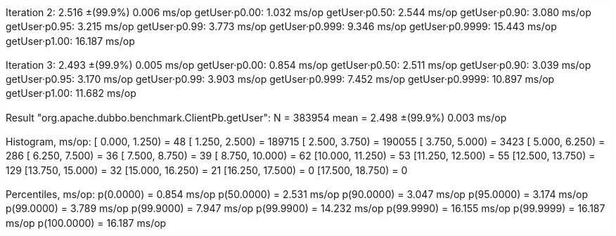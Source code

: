 Iteration   2: 2.516 ±(99.9%) 0.006 ms/op
                 getUser·p0.00:   1.032 ms/op
                 getUser·p0.50:   2.544 ms/op
                 getUser·p0.90:   3.080 ms/op
                 getUser·p0.95:   3.215 ms/op
                 getUser·p0.99:   3.773 ms/op
                 getUser·p0.999:  9.346 ms/op
                 getUser·p0.9999: 15.443 ms/op
                 getUser·p1.00:   16.187 ms/op

Iteration   3: 2.493 ±(99.9%) 0.005 ms/op
                 getUser·p0.00:   0.854 ms/op
                 getUser·p0.50:   2.511 ms/op
                 getUser·p0.90:   3.039 ms/op
                 getUser·p0.95:   3.170 ms/op
                 getUser·p0.99:   3.903 ms/op
                 getUser·p0.999:  7.452 ms/op
                 getUser·p0.9999: 10.897 ms/op
                 getUser·p1.00:   11.682 ms/op



Result "org.apache.dubbo.benchmark.ClientPb.getUser":
  N = 383954
  mean =      2.498 ±(99.9%) 0.003 ms/op

  Histogram, ms/op:
    [ 0.000,  1.250) = 48 
    [ 1.250,  2.500) = 189715 
    [ 2.500,  3.750) = 190055 
    [ 3.750,  5.000) = 3423 
    [ 5.000,  6.250) = 286 
    [ 6.250,  7.500) = 36 
    [ 7.500,  8.750) = 39 
    [ 8.750, 10.000) = 62 
    [10.000, 11.250) = 53 
    [11.250, 12.500) = 55 
    [12.500, 13.750) = 129 
    [13.750, 15.000) = 32 
    [15.000, 16.250) = 21 
    [16.250, 17.500) = 0 
    [17.500, 18.750) = 0 

  Percentiles, ms/op:
      p(0.0000) =      0.854 ms/op
     p(50.0000) =      2.531 ms/op
     p(90.0000) =      3.047 ms/op
     p(95.0000) =      3.174 ms/op
     p(99.0000) =      3.789 ms/op
     p(99.9000) =      7.947 ms/op
     p(99.9900) =     14.232 ms/op
     p(99.9990) =     16.155 ms/op
     p(99.9999) =     16.187 ms/op
    p(100.0000) =     16.187 ms/op
